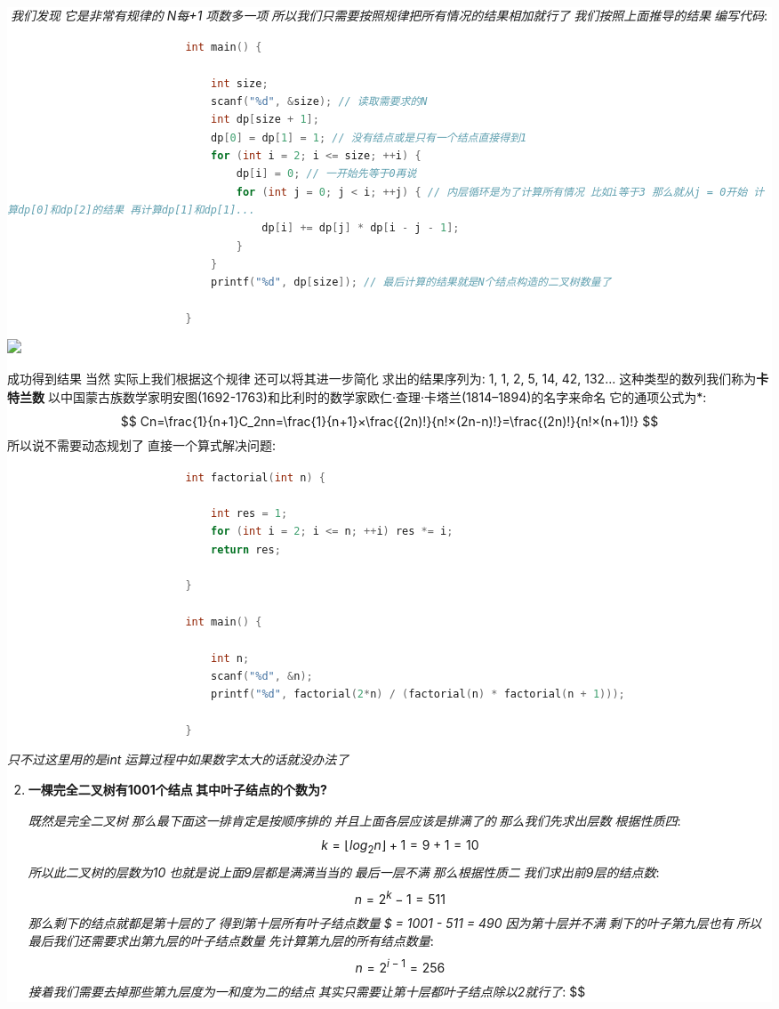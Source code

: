 ​	*我们发现 它是非常有规律的 N每+1 项数多一项 所以我们只需要按照规律把所有情况的结果相加就行了 我们按照上面推导的结果 编写代码*:

```c
                            int main() {
                                
                                int size;
                                scanf("%d", &size); // 读取需要求的N
                                int dp[size + 1];
                                dp[0] = dp[1] = 1; // 没有结点或是只有一个结点直接得到1
                                for (int i = 2; i <= size; ++i) {
                                    dp[i] = 0; // 一开始先等于0再说
                                    for (int j = 0; j < i; ++j) { // 内层循环是为了计算所有情况 比如i等于3 那么就从j = 0开始 计算dp[0]和dp[2]的结果 再计算dp[1]和dp[1]...
                                        dp[i] += dp[j] * dp[i - j - 1];
                                    }
                                }
                                printf("%d", dp[size]); // 最后计算的结果就是N个结点构造的二叉树数量了
                                
                            }
```

<img src="https://s2.loli.net/2022/08/08/DIHPQcxgbVXLaYK.png"/>

成功得到结果 当然 实际上我们根据这个规律 还可以将其进一步简化 求出的结果序列为: 1, 1, 2, 5, 14, 42, 132... 这种类型的数列我们称为**卡特兰数** 以中国蒙古族数学家明安图(1692-1763)和比利时的数学家欧仁·查理·卡塔兰(1814–1894)的名字来命名 它的通项公式为*:
$$
Cn=\frac{1}{n+1}C_2nn=\frac{1}{n+1}×\frac{(2n)!}{n!×(2n-n)!}=\frac{(2n)!}{n!×(n+1)!}
$$
所以说不需要动态规划了 直接一个算式解决问题:

```c
                            int factorial(int n) {
                                
                                int res = 1;
                                for (int i = 2; i <= n; ++i) res *= i;
                                return res;
                                
                            }

                            int main() {
                                
                                int n;
                                scanf("%d", &n);
                                printf("%d", factorial(2*n) / (factorial(n) * factorial(n + 1)));
                                
                            }
```

*只不过这里用的是int 运算过程中如果数字太大的话就没办法了*

2. **一棵完全二叉树有1001个结点 其中叶子结点的个数为?**

   *既然是完全二叉树 那么最下面这一排肯定是按顺序排的 并且上面各层应该是排满了的 那么我们先求出层数 根据性质四*:
   $$
   k=⌊log_2n⌋+1=9+1=10
   $$
   *所以此二叉树的层数为10 也就是说上面9层都是满满当当的 最后一层不满 那么根据性质二 我们求出前9层的结点数*:
   $$
   n=2^k−1=511
   $$
   *那么剩下的结点就都是第十层的了 得到第十层所有叶子结点数量 $ = 1001 - 511 = 490 因为第十层并不满 剩下的叶子第九层也有 所以最后我们还需要求出第九层的叶子结点数量 先计算第九层的所有结点数量*:
   $$
   n=2^{i−1}=256
   $$
   *接着我们需要去掉那些第九层度为一和度为二的结点 其实只需要让第十层都叶子结点除以2就行了*:
   $$